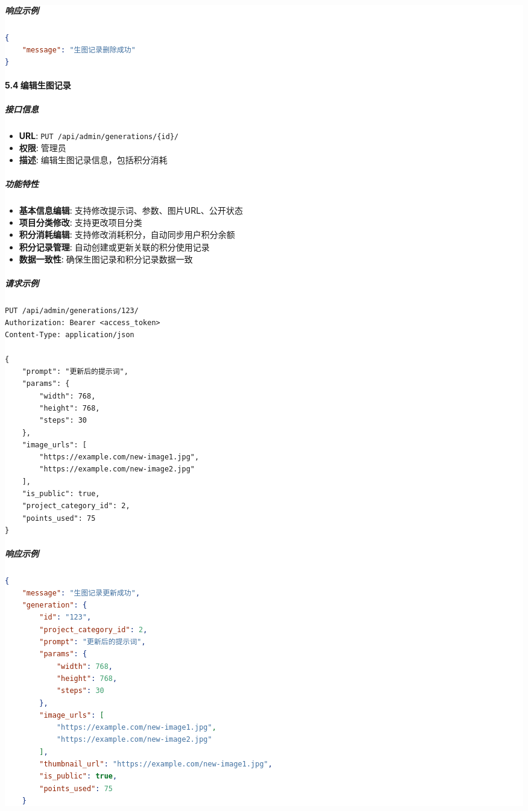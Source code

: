 ##### 响应示例
```json
{
    "message": "生图记录删除成功"
}
```

#### 5.4 编辑生图记录

##### 接口信息
- **URL**: `PUT /api/admin/generations/{id}/`
- **权限**: 管理员
- **描述**: 编辑生图记录信息，包括积分消耗

##### 功能特性
- **基本信息编辑**: 支持修改提示词、参数、图片URL、公开状态
- **项目分类修改**: 支持更改项目分类
- **积分消耗编辑**: 支持修改消耗积分，自动同步用户积分余额
- **积分记录管理**: 自动创建或更新关联的积分使用记录
- **数据一致性**: 确保生图记录和积分记录数据一致

##### 请求示例
```http
PUT /api/admin/generations/123/
Authorization: Bearer <access_token>
Content-Type: application/json

{
    "prompt": "更新后的提示词",
    "params": {
        "width": 768,
        "height": 768,
        "steps": 30
    },
    "image_urls": [
        "https://example.com/new-image1.jpg",
        "https://example.com/new-image2.jpg"
    ],
    "is_public": true,
    "project_category_id": 2,
    "points_used": 75
}
```

##### 响应示例
```json
{
    "message": "生图记录更新成功",
    "generation": {
        "id": "123",
        "project_category_id": 2,
        "prompt": "更新后的提示词",
        "params": {
            "width": 768,
            "height": 768,
            "steps": 30
        },
        "image_urls": [
            "https://example.com/new-image1.jpg",
            "https://example.com/new-image2.jpg"
        ],
        "thumbnail_url": "https://example.com/new-image1.jpg",
        "is_public": true,
        "points_used": 75
    }
```